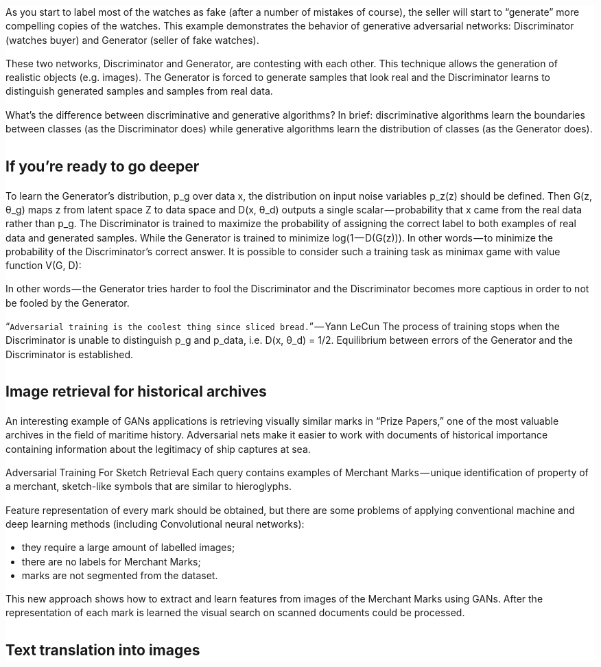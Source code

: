 As you start to label most of the watches as fake (after a number of mistakes of course), the seller will start to “generate” more compelling copies of the watches. This example demonstrates the behavior of generative adversarial networks: Discriminator (watches buyer) and Generator (seller of fake watches).

These two networks, Discriminator and Generator, are contesting with each other. This technique allows the generation of realistic objects (e.g. images). The Generator is forced to generate samples that look real and the Discriminator learns to distinguish generated samples and samples from real data.

What’s the difference between discriminative and generative algorithms? In brief: discriminative algorithms learn the boundaries between classes (as the Discriminator does) while generative algorithms learn the distribution of classes (as the Generator does).

## If you’re ready to go deeper

To learn the Generator’s distribution, p_g over data x, the distribution on input noise variables p_z(z) should be defined. Then G(z, θ_g) maps z from latent space Z to data space and D(x, θ_d) outputs a single scalar — probability that x came from the real data rather than p_g.
The Discriminator is trained to maximize the probability of assigning the correct label to both examples of real data and generated samples. While the Generator is trained to minimize log(1 — D(G(z))). In other words — to minimize the probability of the Discriminator’s correct answer.
It is possible to consider such a training task as minimax game with value function V(G, D):

In other words — the Generator tries harder to fool the Discriminator and the Discriminator becomes more captious in order to not be fooled by the Generator.

“```Adversarial training is the coolest thing since sliced bread.```” — Yann LeCun
The process of training stops when the Discriminator is unable to distinguish p_g and p_data, i.e. D(x, θ_d) = 1/2. Equilibrium between errors of the Generator and the Discriminator is established.

## Image retrieval for historical archives

An interesting example of GANs applications is retrieving visually similar marks in “Prize Papers,” one of the most valuable archives in the field of maritime history. Adversarial nets make it easier to work with documents of historical importance containing information about the legitimacy of ship captures at sea.

Adversarial Training For Sketch Retrieval
Each query contains examples of Merchant Marks — unique identification of property of a merchant, sketch-like symbols that are similar to hieroglyphs.

Feature representation of every mark should be obtained, but there are some problems of applying conventional machine and deep learning methods (including Convolutional neural networks):

- they require a large amount of labelled images;
- there are no labels for Merchant Marks;
- marks are not segmented from the dataset.

This new approach shows how to extract and learn features from images of the Merchant Marks using GANs. After the representation of each mark is learned the visual search on scanned documents could be processed.

## Text translation into images
